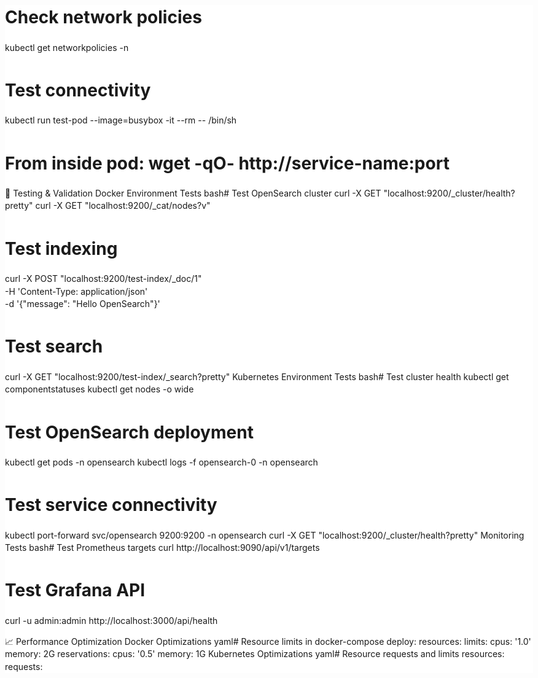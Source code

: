 # Check network policies
kubectl get networkpolicies -n <namespace>

# Test connectivity
kubectl run test-pod --image=busybox -it --rm -- /bin/sh
# From inside pod: wget -qO- http://service-name:port

🧪 Testing & Validation
Docker Environment Tests
bash# Test OpenSearch cluster
curl -X GET "localhost:9200/_cluster/health?pretty"
curl -X GET "localhost:9200/_cat/nodes?v"

# Test indexing
curl -X POST "localhost:9200/test-index/_doc/1" \
  -H 'Content-Type: application/json' \
  -d '{"message": "Hello OpenSearch"}'

# Test search
curl -X GET "localhost:9200/test-index/_search?pretty"
Kubernetes Environment Tests
bash# Test cluster health
kubectl get componentstatuses
kubectl get nodes -o wide

# Test OpenSearch deployment
kubectl get pods -n opensearch
kubectl logs -f opensearch-0 -n opensearch

# Test service connectivity
kubectl port-forward svc/opensearch 9200:9200 -n opensearch
curl -X GET "localhost:9200/_cluster/health?pretty"
Monitoring Tests
bash# Test Prometheus targets
curl http://localhost:9090/api/v1/targets

# Test Grafana API
curl -u admin:admin http://localhost:3000/api/health

📈 Performance Optimization
Docker Optimizations
yaml# Resource limits in docker-compose
deploy:
  resources:
    limits:
      cpus: '1.0'
      memory: 2G
    reservations:
      cpus: '0.5'
      memory: 1G
Kubernetes Optimizations
yaml# Resource requests and limits
resources:
  requests: